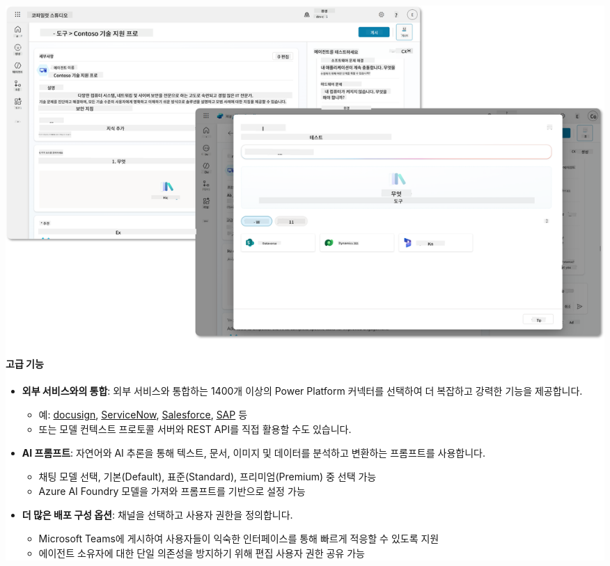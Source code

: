    ![사용자 정의](../../../../../translated_images/3.0_01_Customization.b8e31d7637b02ec72f4bbb3b25a5ae6339af4424d212a6120ca2c437bb5cf150.ko.png)

#### 고급 기능

- **외부 서비스와의 통합**: 외부 서비스와 통합하는 1400개 이상의 Power Platform 커넥터를 선택하여 더 복잡하고 강력한 기능을 제공합니다.
  - 예: [docusign](https://learn.microsoft.com/connectors/docusign/?WT.mc_id=power-172614-ebenitez), [ServiceNow](https://learn.microsoft.com/connectors/service-now/?WT.mc_id=power-172614-ebenitez), [Salesforce](https://learn.microsoft.com/connectors/salesforce/?WT.mc_id=power-172614-ebenitez), [SAP](https://learn.microsoft.com/connectors/sap/?WT.mc_id=power-172614-ebenitez) 등
  - 또는 모델 컨텍스트 프로토콜 서버와 REST API를 직접 활용할 수도 있습니다.

- **AI 프롬프트**: 자연어와 AI 추론을 통해 텍스트, 문서, 이미지 및 데이터를 분석하고 변환하는 프롬프트를 사용합니다.
  - 채팅 모델 선택, 기본(Default), 표준(Standard), 프리미엄(Premium) 중 선택 가능
  - Azure AI Foundry 모델을 가져와 프롬프트를 기반으로 설정 가능

- **더 많은 배포 구성 옵션**: 채널을 선택하고 사용자 권한을 정의합니다.
  - Microsoft Teams에 게시하여 사용자들이 익숙한 인터페이스를 통해 빠르게 적응할 수 있도록 지원
  - 에이전트 소유자에 대한 단일 의존성을 방지하기 위해 편집 사용자 권한 공유 가능
